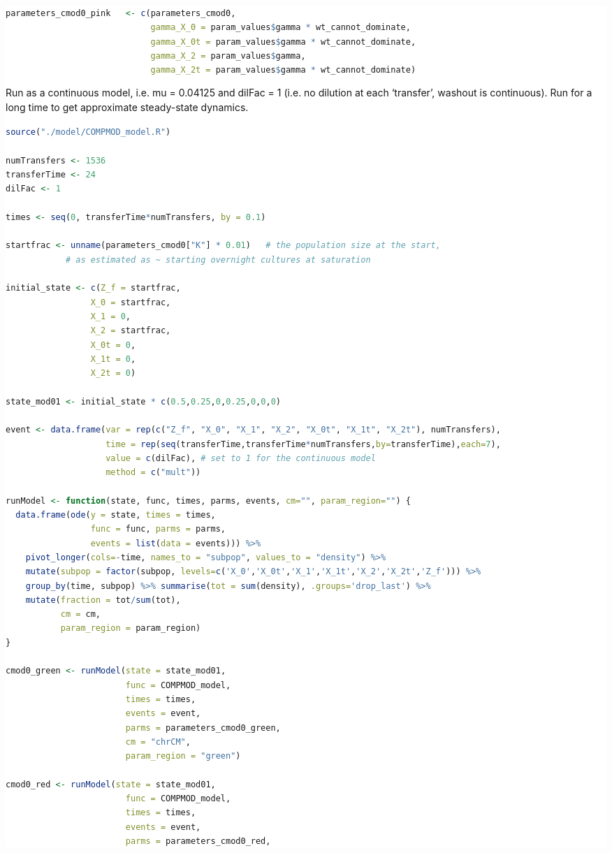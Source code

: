 ``` r
parameters_cmod0_pink   <- c(parameters_cmod0,
                             gamma_X_0 = param_values$gamma * wt_cannot_dominate,
                             gamma_X_0t = param_values$gamma * wt_cannot_dominate,
                             gamma_X_2 = param_values$gamma,
                             gamma_X_2t = param_values$gamma * wt_cannot_dominate)
```

Run as a continuous model, i.e. mu = 0.04125 and dilFac = 1 (i.e. no
dilution at each ‘transfer’, washout is continuous). Run for a long time
to get approximate steady-state dynamics.

``` r
source("./model/COMPMOD_model.R")

numTransfers <- 1536
transferTime <- 24
dilFac <- 1

times <- seq(0, transferTime*numTransfers, by = 0.1) 

startfrac <- unname(parameters_cmod0["K"] * 0.01)   # the population size at the start, 
            # as estimated as ~ starting overnight cultures at saturation

initial_state <- c(Z_f = startfrac,   
                 X_0 = startfrac,  
                 X_1 = 0,  
                 X_2 = startfrac,
                 X_0t = 0,
                 X_1t = 0,
                 X_2t = 0)

state_mod01 <- initial_state * c(0.5,0.25,0,0.25,0,0,0)

event <- data.frame(var = rep(c("Z_f", "X_0", "X_1", "X_2", "X_0t", "X_1t", "X_2t"), numTransfers),
                    time = rep(seq(transferTime,transferTime*numTransfers,by=transferTime),each=7), 
                    value = c(dilFac), # set to 1 for the continuous model
                    method = c("mult"))

runModel <- function(state, func, times, parms, events, cm="", param_region="") {
  data.frame(ode(y = state, times = times,
                 func = func, parms = parms,
                 events = list(data = events))) %>%
    pivot_longer(cols=-time, names_to = "subpop", values_to = "density") %>%
    mutate(subpop = factor(subpop, levels=c('X_0','X_0t','X_1','X_1t','X_2','X_2t','Z_f'))) %>%
    group_by(time, subpop) %>% summarise(tot = sum(density), .groups='drop_last') %>%
    mutate(fraction = tot/sum(tot),
           cm = cm,
           param_region = param_region)
}

cmod0_green <- runModel(state = state_mod01,
                        func = COMPMOD_model,
                        times = times,
                        events = event,
                        parms = parameters_cmod0_green,
                        cm = "chrCM",
                        param_region = "green")

cmod0_red <- runModel(state = state_mod01,
                        func = COMPMOD_model,
                        times = times,
                        events = event,
                        parms = parameters_cmod0_red,
```